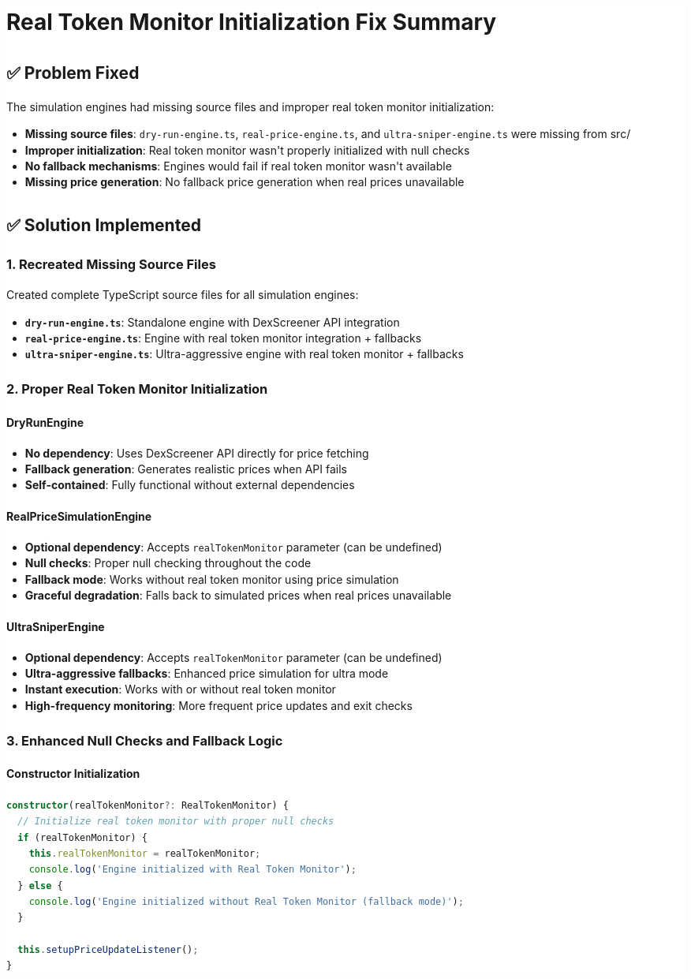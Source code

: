 # Real Token Monitor Initialization Fix Summary

## ✅ Problem Fixed

The simulation engines had missing source files and improper real token monitor initialization:
- **Missing source files**: `dry-run-engine.ts`, `real-price-engine.ts`, and `ultra-sniper-engine.ts` were missing from src/
- **Improper initialization**: Real token monitor wasn't properly initialized with null checks
- **No fallback mechanisms**: Engines would fail if real token monitor wasn't available
- **Missing price generation**: No fallback price generation when real prices unavailable

## ✅ Solution Implemented

### 1. **Recreated Missing Source Files**
Created complete TypeScript source files for all simulation engines:
- **`dry-run-engine.ts`**: Standalone engine with DexScreener API integration
- **`real-price-engine.ts`**: Engine with real token monitor integration + fallbacks
- **`ultra-sniper-engine.ts`**: Ultra-aggressive engine with real token monitor + fallbacks

### 2. **Proper Real Token Monitor Initialization**

#### **DryRunEngine**
- **No dependency**: Uses DexScreener API directly for price fetching
- **Fallback generation**: Generates realistic prices when API fails
- **Self-contained**: Fully functional without external dependencies

#### **RealPriceSimulationEngine**
- **Optional dependency**: Accepts `realTokenMonitor` parameter (can be undefined)
- **Null checks**: Proper null checking throughout the code
- **Fallback mode**: Works without real token monitor using price simulation
- **Graceful degradation**: Falls back to simulated prices when real prices unavailable

#### **UltraSniperEngine**
- **Optional dependency**: Accepts `realTokenMonitor` parameter (can be undefined)
- **Ultra-aggressive fallbacks**: Enhanced price simulation for ultra mode
- **Instant execution**: Works with or without real token monitor
- **High-frequency monitoring**: More frequent price updates and exit checks

### 3. **Enhanced Null Checks and Fallback Logic**

#### **Constructor Initialization**
```typescript
constructor(realTokenMonitor?: RealTokenMonitor) {
  // Initialize real token monitor with proper null checks
  if (realTokenMonitor) {
    this.realTokenMonitor = realTokenMonitor;
    console.log('Engine initialized with Real Token Monitor');
  } else {
    console.log('Engine initialized without Real Token Monitor (fallback mode)');
  }
  
  this.setupPriceUpdateListener();
}
```
